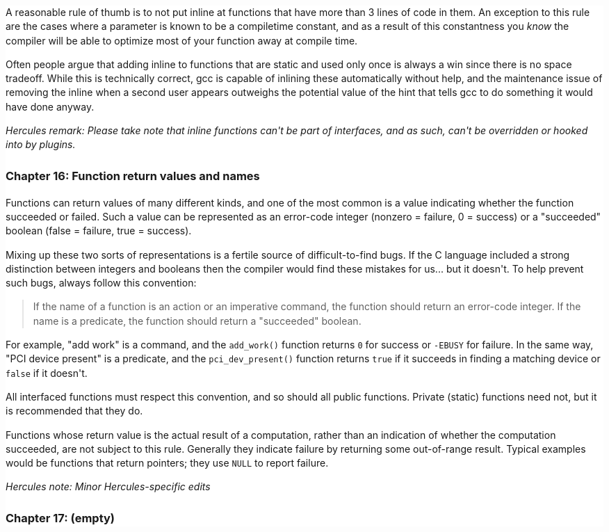 A reasonable rule of thumb is to not put inline at functions that have
more than 3 lines of code in them. An exception to this rule are the
cases where a parameter is known to be a compiletime constant, and as a
result of this constantness you *know* the compiler will be able to
optimize most of your function away at compile time.

Often people argue that adding inline to functions that are static and
used only once is always a win since there is no space tradeoff. While
this is technically correct, gcc is capable of inlining these
automatically without help, and the maintenance issue of removing the
inline when a second user appears outweighs the potential value of the
hint that tells gcc to do something it would have done anyway.

_Hercules remark: Please take note that inline functions can't be part
of interfaces, and as such, can't be overridden or hooked into by
plugins._

### Chapter 16: Function return values and names

Functions can return values of many different kinds, and one of the most
common is a value indicating whether the function succeeded or failed.
Such a value can be represented as an error-code integer (nonzero =
failure, 0 = success) or a "succeeded" boolean (false = failure, true =
success).

Mixing up these two sorts of representations is a fertile source of
difficult-to-find bugs.  If the C language included a strong distinction
between integers and booleans then the compiler would find these
mistakes for us... but it doesn't.  To help prevent such bugs, always
follow this convention:

> If the name of a function is an action or an imperative command, the
> function should return an error-code integer.  If the name is a
> predicate, the function should return a "succeeded" boolean.

For example, "add work" is a command, and the `add_work()` function
returns `0` for success or `-EBUSY` for failure.  In the same way, "PCI
device present" is a predicate, and the `pci_dev_present()` function
returns `true` if it succeeds in finding a matching device or `false` if
it doesn't.

All interfaced functions must respect this convention, and so should all
public functions.  Private (static) functions need not, but it is
recommended that they do.

Functions whose return value is the actual result of a computation,
rather than an indication of whether the computation succeeded, are not
subject to this rule.  Generally they indicate failure by returning some
out-of-range result.  Typical examples would be functions that return
pointers; they use `NULL` to report failure.

_Hercules note: Minor Hercules-specific edits_

### Chapter 17: (empty)
